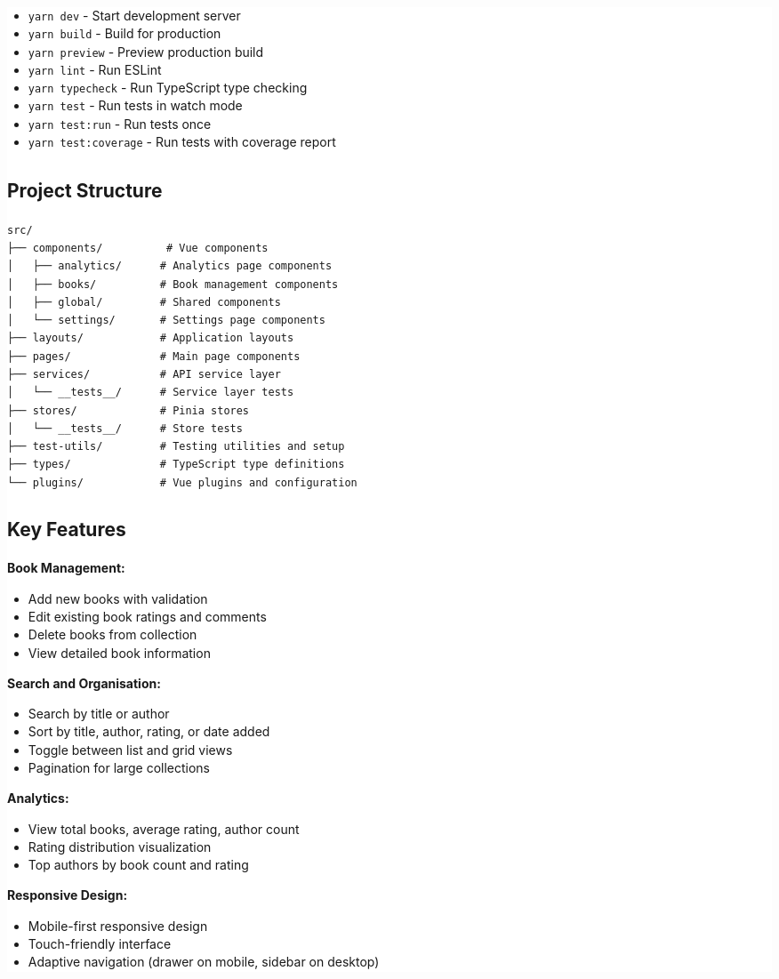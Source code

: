 - `yarn dev` - Start development server
- `yarn build` - Build for production
- `yarn preview` - Preview production build
- `yarn lint` - Run ESLint
- `yarn typecheck` - Run TypeScript type checking
- `yarn test` - Run tests in watch mode
- `yarn test:run` - Run tests once
- `yarn test:coverage` - Run tests with coverage report

## Project Structure

```
src/
├── components/          # Vue components
│   ├── analytics/      # Analytics page components
│   ├── books/          # Book management components
│   ├── global/         # Shared components
│   └── settings/       # Settings page components
├── layouts/            # Application layouts
├── pages/              # Main page components
├── services/           # API service layer
│   └── __tests__/      # Service layer tests
├── stores/             # Pinia stores
│   └── __tests__/      # Store tests
├── test-utils/         # Testing utilities and setup
├── types/              # TypeScript type definitions
└── plugins/            # Vue plugins and configuration
```

## Key Features

**Book Management:**

- Add new books with validation
- Edit existing book ratings and comments
- Delete books from collection
- View detailed book information

**Search and Organisation:**

- Search by title or author
- Sort by title, author, rating, or date added
- Toggle between list and grid views
- Pagination for large collections

**Analytics:**

- View total books, average rating, author count
- Rating distribution visualization
- Top authors by book count and rating

**Responsive Design:**

- Mobile-first responsive design
- Touch-friendly interface
- Adaptive navigation (drawer on mobile, sidebar on desktop)
